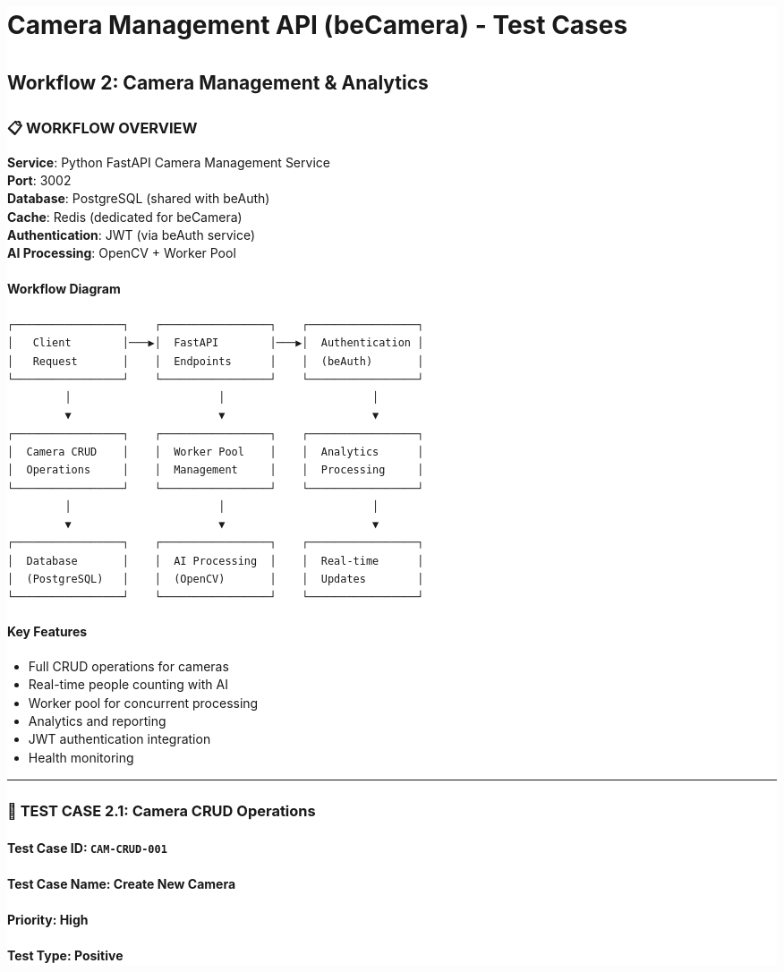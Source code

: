 # Camera Management API (beCamera) - Test Cases
## Workflow 2: Camera Management & Analytics

### 📋 **WORKFLOW OVERVIEW**

**Service**: Python FastAPI Camera Management Service  
**Port**: 3002  
**Database**: PostgreSQL (shared with beAuth)  
**Cache**: Redis (dedicated for beCamera)  
**Authentication**: JWT (via beAuth service)  
**AI Processing**: OpenCV + Worker Pool  

#### **Workflow Diagram**
```
┌─────────────────┐    ┌─────────────────┐    ┌─────────────────┐
│   Client        │───▶│  FastAPI        │───▶│  Authentication │
│   Request       │    │  Endpoints      │    │  (beAuth)       │
└─────────────────┘    └─────────────────┘    └─────────────────┘
         │                       │                       │
         ▼                       ▼                       ▼
┌─────────────────┐    ┌─────────────────┐    ┌─────────────────┐
│  Camera CRUD    │    │  Worker Pool    │    │  Analytics      │
│  Operations     │    │  Management     │    │  Processing     │
└─────────────────┘    └─────────────────┘    └─────────────────┘
         │                       │                       │
         ▼                       ▼                       ▼
┌─────────────────┐    ┌─────────────────┐    ┌─────────────────┐
│  Database       │    │  AI Processing  │    │  Real-time      │
│  (PostgreSQL)   │    │  (OpenCV)       │    │  Updates        │
└─────────────────┘    └─────────────────┘    └─────────────────┘
```

#### **Key Features**
- Full CRUD operations for cameras
- Real-time people counting with AI
- Worker pool for concurrent processing
- Analytics and reporting
- JWT authentication integration
- Health monitoring

---

### 🧪 **TEST CASE 2.1: Camera CRUD Operations**

#### **Test Case ID**: `CAM-CRUD-001`
#### **Test Case Name**: Create New Camera
#### **Priority**: High
#### **Test Type**: Positive

